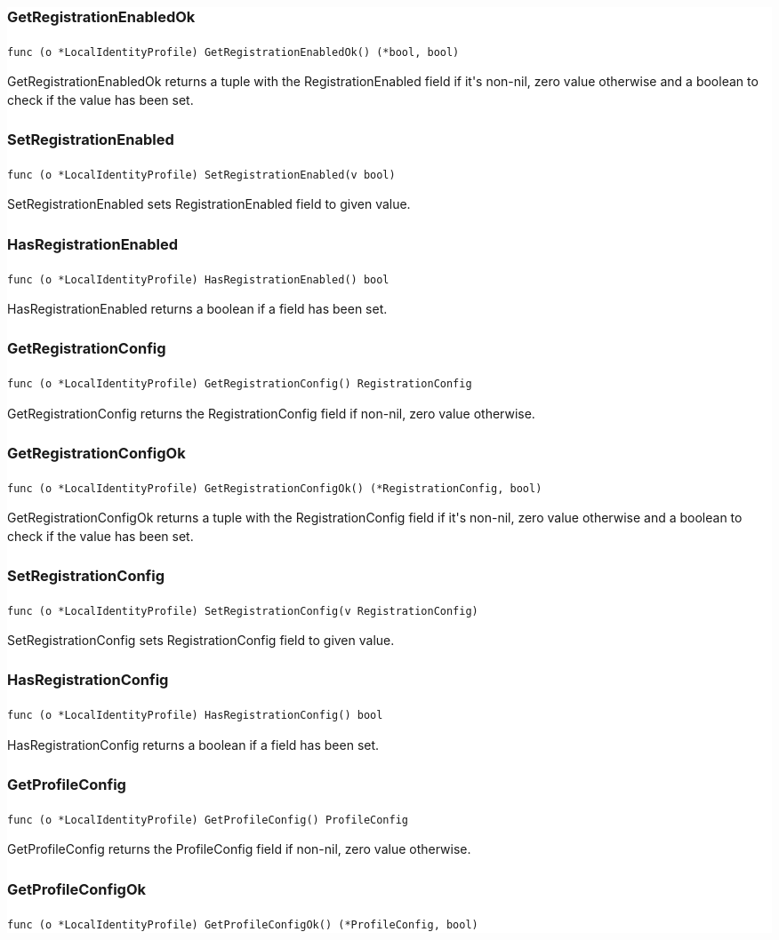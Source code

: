 ### GetRegistrationEnabledOk

`func (o *LocalIdentityProfile) GetRegistrationEnabledOk() (*bool, bool)`

GetRegistrationEnabledOk returns a tuple with the RegistrationEnabled field if it's non-nil, zero value otherwise
and a boolean to check if the value has been set.

### SetRegistrationEnabled

`func (o *LocalIdentityProfile) SetRegistrationEnabled(v bool)`

SetRegistrationEnabled sets RegistrationEnabled field to given value.

### HasRegistrationEnabled

`func (o *LocalIdentityProfile) HasRegistrationEnabled() bool`

HasRegistrationEnabled returns a boolean if a field has been set.

### GetRegistrationConfig

`func (o *LocalIdentityProfile) GetRegistrationConfig() RegistrationConfig`

GetRegistrationConfig returns the RegistrationConfig field if non-nil, zero value otherwise.

### GetRegistrationConfigOk

`func (o *LocalIdentityProfile) GetRegistrationConfigOk() (*RegistrationConfig, bool)`

GetRegistrationConfigOk returns a tuple with the RegistrationConfig field if it's non-nil, zero value otherwise
and a boolean to check if the value has been set.

### SetRegistrationConfig

`func (o *LocalIdentityProfile) SetRegistrationConfig(v RegistrationConfig)`

SetRegistrationConfig sets RegistrationConfig field to given value.

### HasRegistrationConfig

`func (o *LocalIdentityProfile) HasRegistrationConfig() bool`

HasRegistrationConfig returns a boolean if a field has been set.

### GetProfileConfig

`func (o *LocalIdentityProfile) GetProfileConfig() ProfileConfig`

GetProfileConfig returns the ProfileConfig field if non-nil, zero value otherwise.

### GetProfileConfigOk

`func (o *LocalIdentityProfile) GetProfileConfigOk() (*ProfileConfig, bool)`
